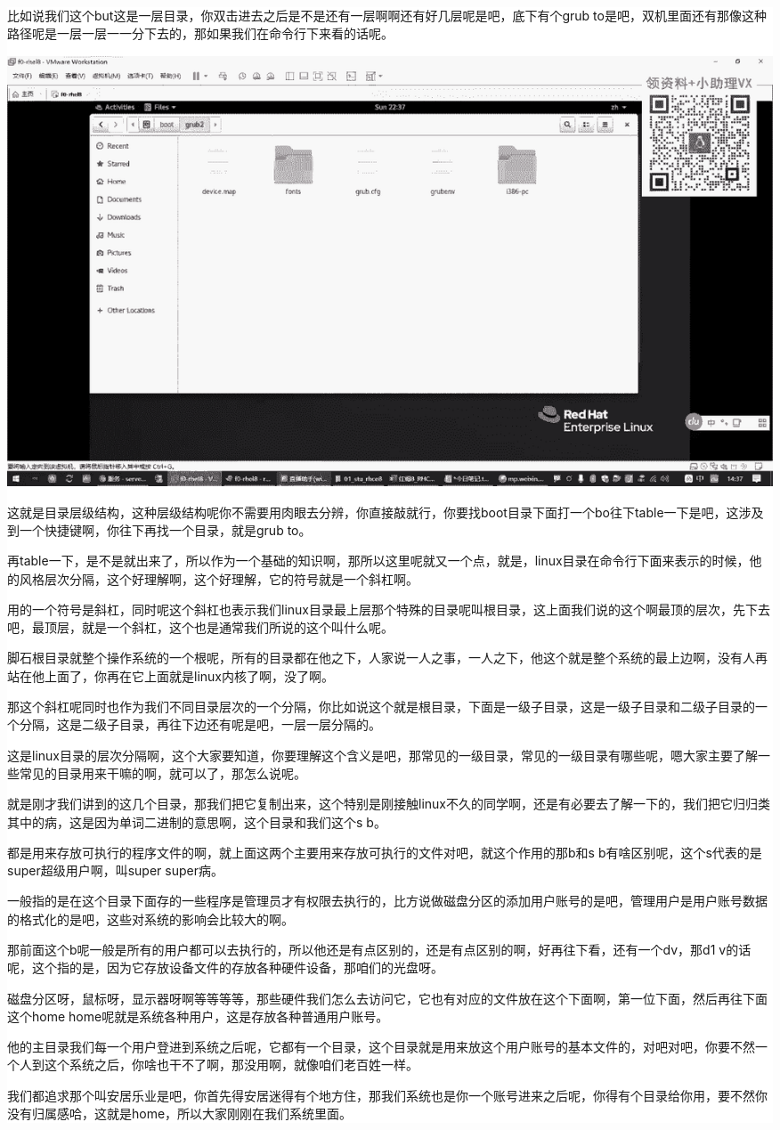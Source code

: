 比如说我们这个but这是一层目录，你双击进去之后是不是还有一层啊啊还有好几层呢是吧，底下有个grub to是吧，双机里面还有那像这种路径呢是一层一层一一分下去的，那如果我们在命令行下来看的话呢。



![](img/9b0406ce8ba4541122e8975365cad9be_29.png)

这就是目录层级结构，这种层级结构呢你不需要用肉眼去分辨，你直接敲就行，你要找boot目录下面打一个bo往下table一下是吧，这涉及到一个快捷键啊，你往下再找一个目录，就是grub to。

再table一下，是不是就出来了，所以作为一个基础的知识啊，那所以这里呢就又一个点，就是，linux目录在命令行下面来表示的时候，他的风格层次分隔，这个好理解啊，这个好理解，它的符号就是一个斜杠啊。

用的一个符号是斜杠，同时呢这个斜杠也表示我们linux目录最上层那个特殊的目录呢叫根目录，这上面我们说的这个啊最顶的层次，先下去吧，最顶层，就是一个斜杠，这个也是通常我们所说的这个叫什么呢。

脚石根目录就整个操作系统的一个根呢，所有的目录都在他之下，人家说一人之事，一人之下，他这个就是整个系统的最上边啊，没有人再站在他上面了，你再在它上面就是linux内核了啊，没了啊。

那这个斜杠呢同时也作为我们不同目录层次的一个分隔，你比如说这个就是根目录，下面是一级子目录，这是一级子目录和二级子目录的一个分隔，这是二级子目录，再往下边还有呢是吧，一层一层分隔的。

这是linux目录的层次分隔啊，这个大家要知道，你要理解这个含义是吧，那常见的一级目录，常见的一级目录有哪些呢，嗯大家主要了解一些常见的目录用来干嘛的啊，就可以了，那怎么说呢。

就是刚才我们讲到的这几个目录，那我们把它复制出来，这个特别是刚接触linux不久的同学啊，还是有必要去了解一下的，我们把它归归类其中的病，这是因为单词二进制的意思啊，这个目录和我们这个s b。

都是用来存放可执行的程序文件的啊，就上面这两个主要用来存放可执行的文件对吧，就这个作用的那b和s b有啥区别呢，这个s代表的是super超级用户啊，叫super super病。

一般指的是在这个目录下面存的一些程序是管理员才有权限去执行的，比方说做磁盘分区的添加用户账号的是吧，管理用户是用户账号数据的格式化的是吧，这些对系统的影响会比较大的啊。

那前面这个b呢一般是所有的用户都可以去执行的，所以他还是有点区别的，还是有点区别的啊，好再往下看，还有一个dv，那d1 v的话呢，这个指的是，因为它存放设备文件的存放各种硬件设备，那咱们的光盘呀。

磁盘分区呀，鼠标呀，显示器呀啊等等等等，那些硬件我们怎么去访问它，它也有对应的文件放在这个下面啊，第一位下面，然后再往下面这个home home呢就是系统各种用户，这是存放各种普通用户账号。

他的主目录我们每一个用户登进到系统之后呢，它都有一个目录，这个目录就是用来放这个用户账号的基本文件的，对吧对吧，你要不然一个人到这个系统之后，你啥也干不了啊，那没用啊，就像咱们老百姓一样。

我们都追求那个叫安居乐业是吧，你首先得安居迷得有个地方住，那我们系统也是你一个账号进来之后呢，你得有个目录给你用，要不然你没有归属感哈，这就是home，所以大家刚刚在我们系统里面。


